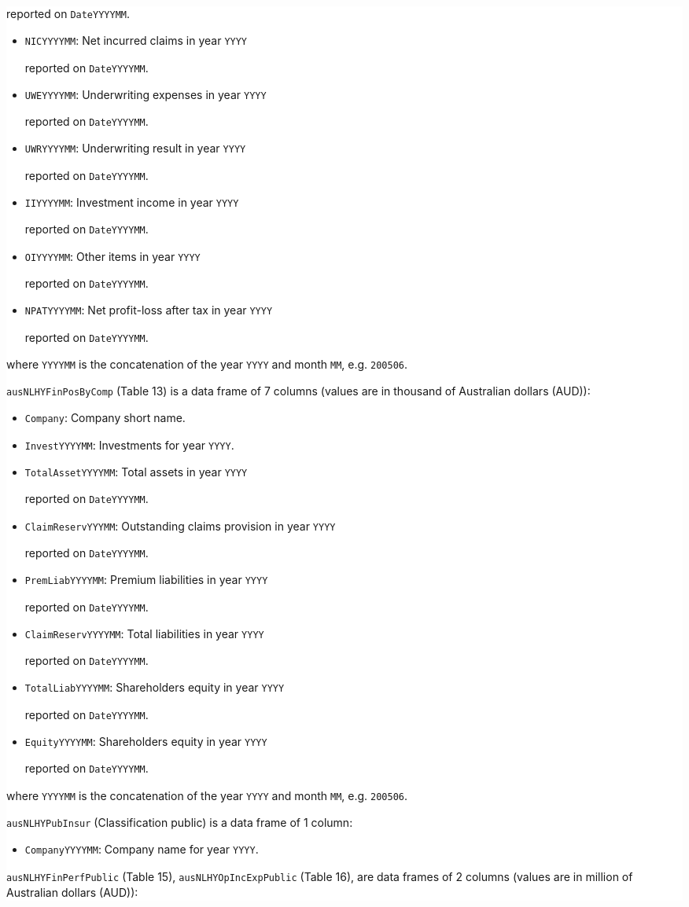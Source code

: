    reported on `DateYYYYMM`.
 * `NICYYYYMM`: Net incurred claims in year `YYYY`
   
   reported on `DateYYYYMM`.
 * `UWEYYYYMM`: Underwriting expenses in year `YYYY`
   
   reported on `DateYYYYMM`.
 * `UWRYYYYMM`: Underwriting result in year `YYYY`
   
   reported on `DateYYYYMM`.
 * `IIYYYYMM`: Investment income in year `YYYY`
   
   reported on `DateYYYYMM`.
 * `OIYYYYMM`: Other items in year `YYYY`
   
   reported on `DateYYYYMM`.
 * `NPATYYYYMM`: Net profit-loss after tax in year `YYYY`
   
   reported on `DateYYYYMM`.

where `YYYYMM` is the concatenation of the year `YYYY` and month `MM`, 
e.g. `200506`.


`ausNLHYFinPosByComp` (Table 13) is a data frame of 7 columns
 (values are in thousand of Australian dollars (AUD)):


 * `Company`: Company short name.
 * `InvestYYYYMM`: Investments for year `YYYY`.
 * `TotalAssetYYYYMM`: Total assets in year `YYYY`
   
   reported on `DateYYYYMM`.
 * `ClaimReservYYYMM`: Outstanding claims provision in year `YYYY`
   
   reported on `DateYYYYMM`.
 * `PremLiabYYYYMM`: Premium liabilities in year `YYYY`
   
   reported on `DateYYYYMM`.
 * `ClaimReservYYYYMM`: Total liabilities in year `YYYY`
   
   reported on `DateYYYYMM`.
 * `TotalLiabYYYYMM`: Shareholders equity in year `YYYY`
   
   reported on `DateYYYYMM`.
 * `EquityYYYYMM`: Shareholders equity in year `YYYY`
   
   reported on `DateYYYYMM`.

where `YYYYMM` is the concatenation of the year `YYYY` and month `MM`, 
e.g. `200506`.


`ausNLHYPubInsur` (Classification public) is a data frame of 1 column:


 * `CompanyYYYYMM`: Company name for year `YYYY`.

`ausNLHYFinPerfPublic` (Table 15), `ausNLHYOpIncExpPublic` (Table 16), 
are data frames of 2 columns (values are in million of Australian dollars (AUD)):


